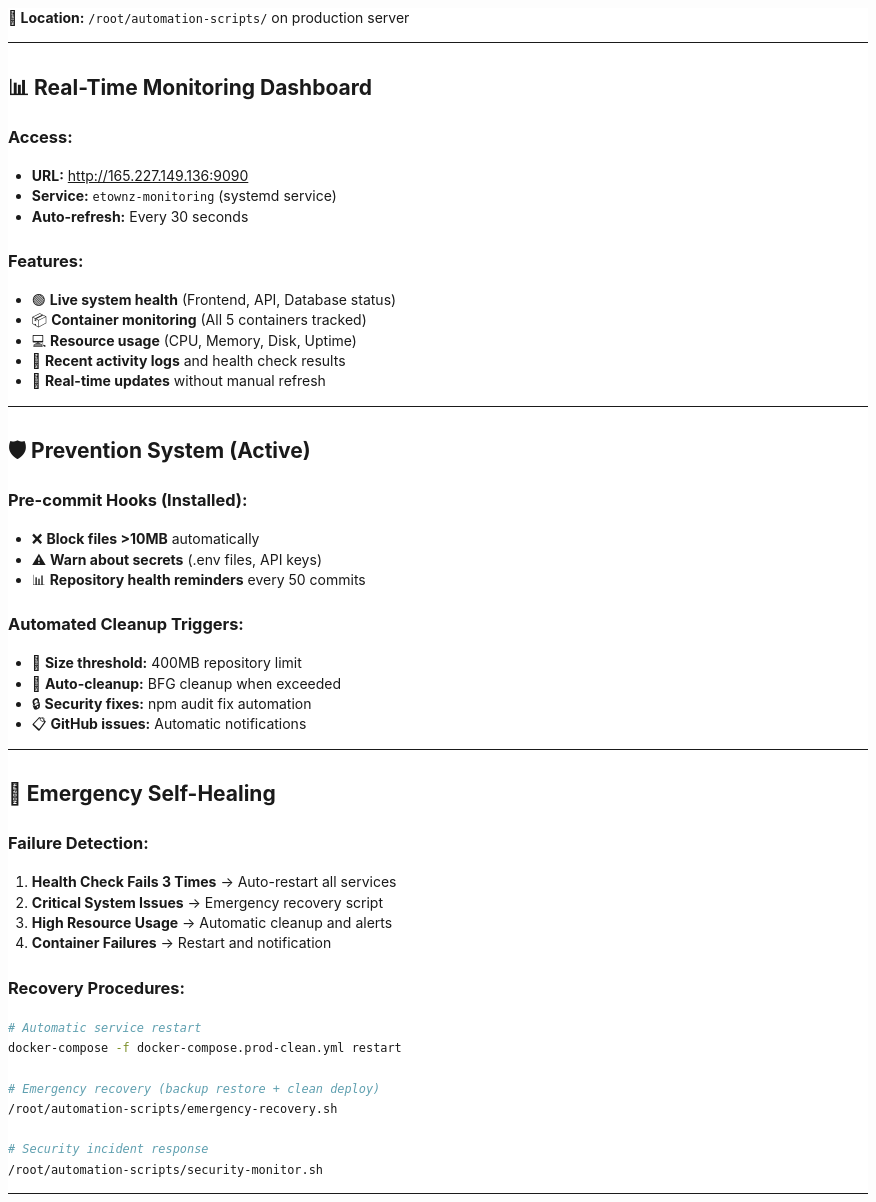 **📍 Location:** `/root/automation-scripts/` on production server

---

## 📊 **Real-Time Monitoring Dashboard**

### **Access:**
- **URL:** http://165.227.149.136:9090
- **Service:** `etownz-monitoring` (systemd service)
- **Auto-refresh:** Every 30 seconds

### **Features:**
- 🟢 **Live system health** (Frontend, API, Database status)
- 📦 **Container monitoring** (All 5 containers tracked)
- 💻 **Resource usage** (CPU, Memory, Disk, Uptime)
- 📝 **Recent activity logs** and health check results
- 🔄 **Real-time updates** without manual refresh

---

## 🛡️ **Prevention System (Active)**

### **Pre-commit Hooks (Installed):**
- ❌ **Block files >10MB** automatically
- ⚠️ **Warn about secrets** (.env files, API keys)
- 📊 **Repository health reminders** every 50 commits

### **Automated Cleanup Triggers:**
- 🚨 **Size threshold:** 400MB repository limit
- 🧹 **Auto-cleanup:** BFG cleanup when exceeded
- 🔒 **Security fixes:** npm audit fix automation
- 📋 **GitHub issues:** Automatic notifications

---

## 🔧 **Emergency Self-Healing**

### **Failure Detection:**
1. **Health Check Fails 3 Times** → Auto-restart all services
2. **Critical System Issues** → Emergency recovery script
3. **High Resource Usage** → Automatic cleanup and alerts
4. **Container Failures** → Restart and notification

### **Recovery Procedures:**
```bash
# Automatic service restart
docker-compose -f docker-compose.prod-clean.yml restart

# Emergency recovery (backup restore + clean deploy)
/root/automation-scripts/emergency-recovery.sh

# Security incident response
/root/automation-scripts/security-monitor.sh
```

---